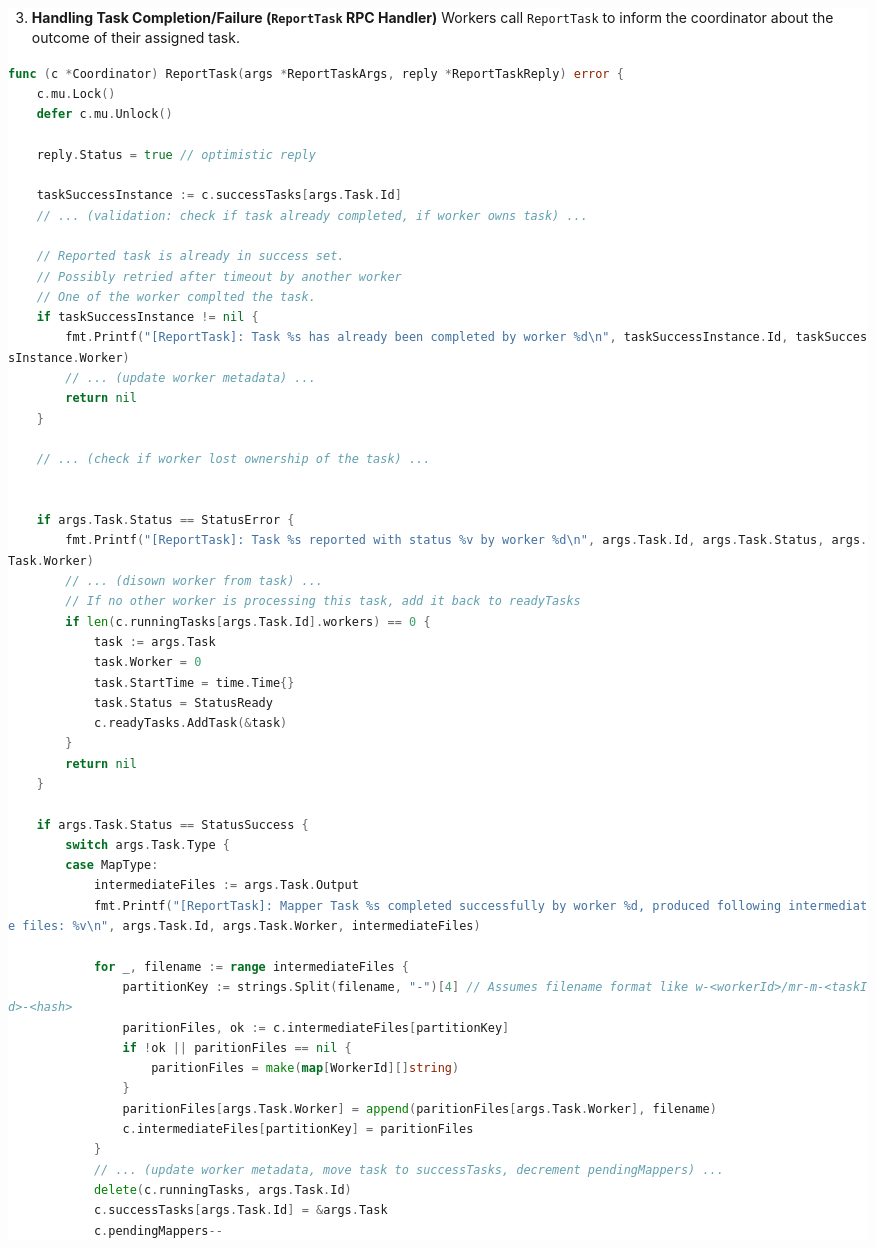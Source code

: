 
3. **Handling Task Completion/Failure (`ReportTask` RPC Handler)**
	Workers call `ReportTask` to inform the coordinator about the outcome of their assigned task.

```go
func (c *Coordinator) ReportTask(args *ReportTaskArgs, reply *ReportTaskReply) error {
	c.mu.Lock()
	defer c.mu.Unlock()

	reply.Status = true // optimistic reply

	taskSuccessInstance := c.successTasks[args.Task.Id]
	// ... (validation: check if task already completed, if worker owns task) ...

	// Reported task is already in success set.
	// Possibly retried after timeout by another worker
	// One of the worker complted the task.
	if taskSuccessInstance != nil {
		fmt.Printf("[ReportTask]: Task %s has already been completed by worker %d\n", taskSuccessInstance.Id, taskSuccessInstance.Worker)
		// ... (update worker metadata) ...
		return nil
	}
	
	// ... (check if worker lost ownership of the task) ...


	if args.Task.Status == StatusError {
		fmt.Printf("[ReportTask]: Task %s reported with status %v by worker %d\n", args.Task.Id, args.Task.Status, args.Task.Worker)
		// ... (disown worker from task) ...
		// If no other worker is processing this task, add it back to readyTasks
		if len(c.runningTasks[args.Task.Id].workers) == 0 {
			task := args.Task
			task.Worker = 0
			task.StartTime = time.Time{}
			task.Status = StatusReady
			c.readyTasks.AddTask(&task)
		}
		return nil
	}

	if args.Task.Status == StatusSuccess {
		switch args.Task.Type {
		case MapType:
			intermediateFiles := args.Task.Output
			fmt.Printf("[ReportTask]: Mapper Task %s completed successfully by worker %d, produced following intermediate files: %v\n", args.Task.Id, args.Task.Worker, intermediateFiles)

			for _, filename := range intermediateFiles {
				partitionKey := strings.Split(filename, "-")[4] // Assumes filename format like w-<workerId>/mr-m-<taskId>-<hash>
				paritionFiles, ok := c.intermediateFiles[partitionKey]
				if !ok || paritionFiles == nil {
					paritionFiles = make(map[WorkerId][]string)
				}
				paritionFiles[args.Task.Worker] = append(paritionFiles[args.Task.Worker], filename)
				c.intermediateFiles[partitionKey] = paritionFiles
			}
			// ... (update worker metadata, move task to successTasks, decrement pendingMappers) ...
			delete(c.runningTasks, args.Task.Id)
			c.successTasks[args.Task.Id] = &args.Task
			c.pendingMappers--

```